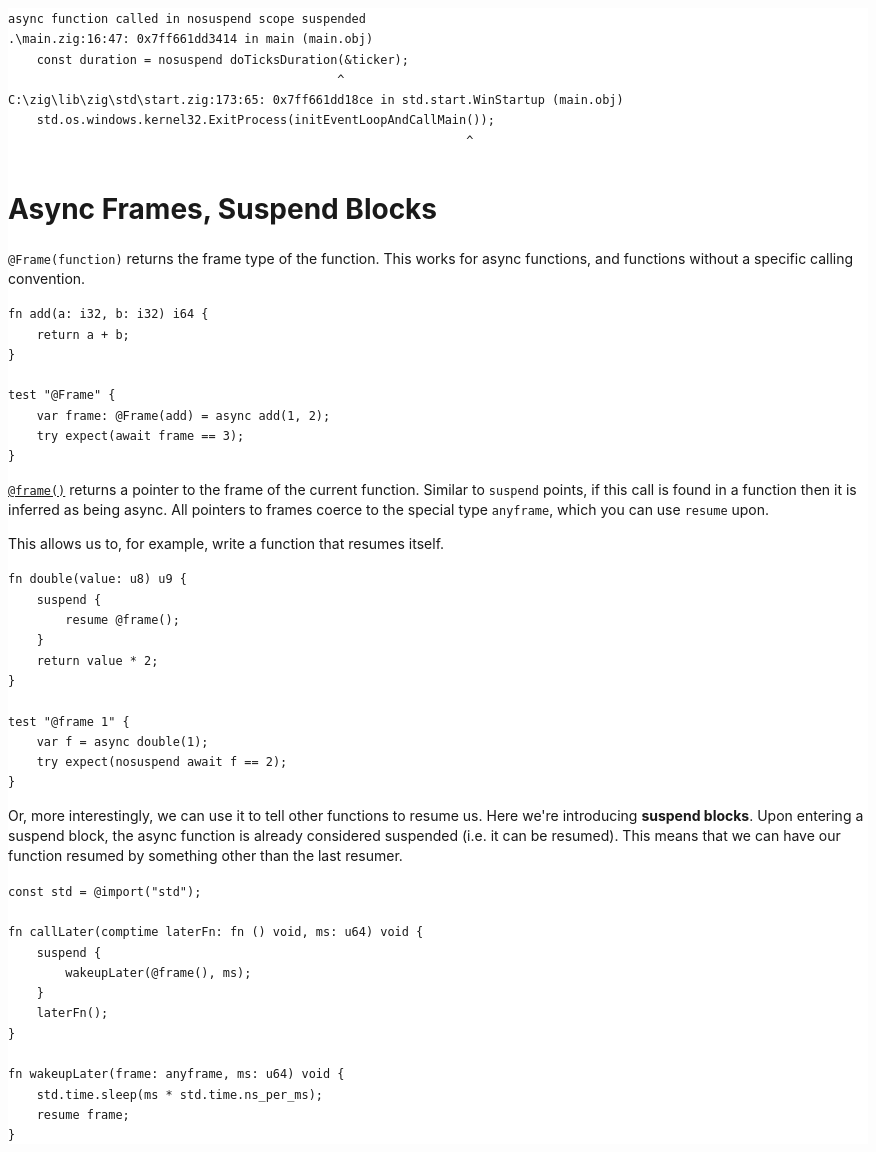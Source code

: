 ```
async function called in nosuspend scope suspended
.\main.zig:16:47: 0x7ff661dd3414 in main (main.obj)
    const duration = nosuspend doTicksDuration(&ticker);
                                              ^
C:\zig\lib\zig\std\start.zig:173:65: 0x7ff661dd18ce in std.start.WinStartup (main.obj)
    std.os.windows.kernel32.ExitProcess(initEventLoopAndCallMain());
                                                                ^
```

# Async Frames, Suspend Blocks

`@Frame(function)` returns the frame type of the function. This works for async functions, and functions without a specific calling convention.

```zig
fn add(a: i32, b: i32) i64 {
    return a + b;
}

test "@Frame" {
    var frame: @Frame(add) = async add(1, 2);
    try expect(await frame == 3);
}
```

[`@frame()`](https://ziglang.org/documentation/master/#Frame) returns a pointer to the frame of the current function. Similar to `suspend` points, if this call is found in a function then it is inferred as being async. All pointers to frames coerce to the special type `anyframe`, which you can use `resume` upon.

This allows us to, for example, write a function that resumes itself.
```zig
fn double(value: u8) u9 {
    suspend {
        resume @frame();
    }
    return value * 2;
}

test "@frame 1" {
    var f = async double(1);
    try expect(nosuspend await f == 2);
}
```

Or, more interestingly, we can use it to tell other functions to resume us. Here we're introducing **suspend blocks**. Upon entering a suspend block, the async function is already considered suspended (i.e. it can be resumed). This means that we can have our function resumed by something other than the last resumer.

```zig
const std = @import("std");

fn callLater(comptime laterFn: fn () void, ms: u64) void {
    suspend {
        wakeupLater(@frame(), ms);
    }
    laterFn();
}

fn wakeupLater(frame: anyframe, ms: u64) void {
    std.time.sleep(ms * std.time.ns_per_ms);
    resume frame;
}

```